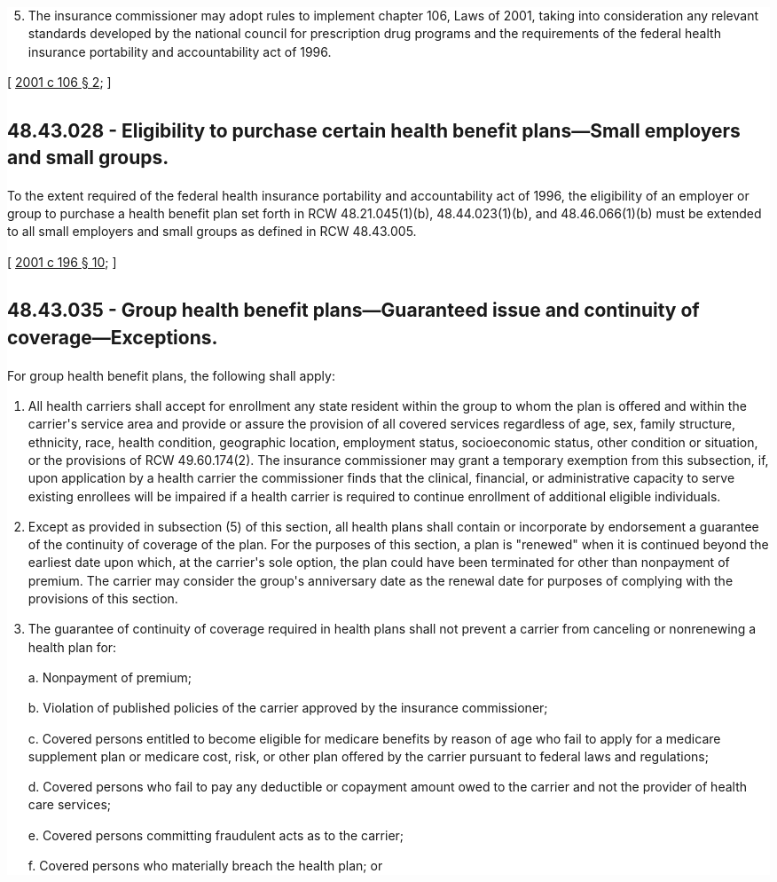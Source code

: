 5. The insurance commissioner may adopt rules to implement chapter 106, Laws of 2001, taking into consideration any relevant standards developed by the national council for prescription drug programs and the requirements of the federal health insurance portability and accountability act of 1996.

\[ [2001 c 106 § 2](http://lawfilesext.leg.wa.gov/biennium/2001-02/Pdf/Bills/Session%20Laws/Senate/5566-S.SL.pdf?cite=2001%20c%20106%20§%202); \]

## 48.43.028 - Eligibility to purchase certain health benefit plans—Small employers and small groups.
To the extent required of the federal health insurance portability and accountability act of 1996, the eligibility of an employer or group to purchase a health benefit plan set forth in RCW 48.21.045(1)(b), 48.44.023(1)(b), and 48.46.066(1)(b) must be extended to all small employers and small groups as defined in RCW 48.43.005.

\[ [2001 c 196 § 10](http://lawfilesext.leg.wa.gov/biennium/2001-02/Pdf/Bills/Session%20Laws/House/1633.SL.pdf?cite=2001%20c%20196%20§%2010); \]

## 48.43.035 - Group health benefit plans—Guaranteed issue and continuity of coverage—Exceptions.
For group health benefit plans, the following shall apply:

1. All health carriers shall accept for enrollment any state resident within the group to whom the plan is offered and within the carrier's service area and provide or assure the provision of all covered services regardless of age, sex, family structure, ethnicity, race, health condition, geographic location, employment status, socioeconomic status, other condition or situation, or the provisions of RCW 49.60.174(2). The insurance commissioner may grant a temporary exemption from this subsection, if, upon application by a health carrier the commissioner finds that the clinical, financial, or administrative capacity to serve existing enrollees will be impaired if a health carrier is required to continue enrollment of additional eligible individuals.

2. Except as provided in subsection (5) of this section, all health plans shall contain or incorporate by endorsement a guarantee of the continuity of coverage of the plan. For the purposes of this section, a plan is "renewed" when it is continued beyond the earliest date upon which, at the carrier's sole option, the plan could have been terminated for other than nonpayment of premium. The carrier may consider the group's anniversary date as the renewal date for purposes of complying with the provisions of this section.

3. The guarantee of continuity of coverage required in health plans shall not prevent a carrier from canceling or nonrenewing a health plan for:

    a.  Nonpayment of premium;

    b.  Violation of published policies of the carrier approved by the insurance commissioner;

    c.  Covered persons entitled to become eligible for medicare benefits by reason of age who fail to apply for a medicare supplement plan or medicare cost, risk, or other plan offered by the carrier pursuant to federal laws and regulations;

    d.  Covered persons who fail to pay any deductible or copayment amount owed to the carrier and not the provider of health care services;

    e.  Covered persons committing fraudulent acts as to the carrier;

    f.  Covered persons who materially breach the health plan; or

